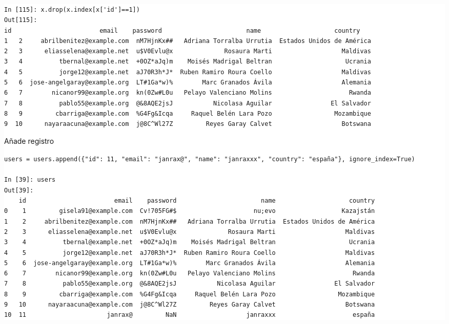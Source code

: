     In [115]: x.drop(x.index[x['id']==1])
    Out[115]: 
    id                        email    password                       name                    country
    1   2     abrilbenitez@example.com  nM7HjnKx##   Adriana Torralba Urrutia  Estados Unidos de América
    2   3      eliasselena@example.net  u$V0Evlu@x              Rosaura Marti                   Maldivas
    3   4          tbernal@example.net  +0OZ*aJq)m    Moisés Madrigal Beltran                    Ucrania
    4   5          jorge12@example.net  aJ70R3h*J*  Ruben Ramiro Roura Coello                   Maldivas
    5   6  jose-angelgaray@example.org  LT#1Ga*w)%        Marc Granados Ávila                   Alemania
    6   7        nicanor99@example.org  kn(0Zw#L0u   Pelayo Valenciano Molins                     Rwanda
    7   8          pablo55@example.org  @&8AQE2jsJ           Nicolasa Aguilar                El Salvador
    8   9         cbarriga@example.com  %G4Fg&Icqa     Raquel Belén Lara Pozo                 Mozambique
    9  10      nayaraacuna@example.com  j@8C^Wl27Z         Reyes Garay Calvet                   Botswana

Añade registro

    users = users.append({"id": 11, "email": "janrax@", "name": "janraxxx", "country": "españa"}, ignore_index=True)

    In [39]: users
    Out[39]: 
        id                        email    password                       name                    country
    0    1         gisela91@example.com  Cv!705FG#$                     nu;evo                  Kazajstán
    1    2     abrilbenitez@example.com  nM7HjnKx##   Adriana Torralba Urrutia  Estados Unidos de América
    2    3      eliasselena@example.net  u$V0Evlu@x              Rosaura Marti                   Maldivas
    3    4          tbernal@example.net  +0OZ*aJq)m    Moisés Madrigal Beltran                    Ucrania
    4    5          jorge12@example.net  aJ70R3h*J*  Ruben Ramiro Roura Coello                   Maldivas
    5    6  jose-angelgaray@example.org  LT#1Ga*w)%        Marc Granados Ávila                   Alemania
    6    7        nicanor99@example.org  kn(0Zw#L0u   Pelayo Valenciano Molins                     Rwanda
    7    8          pablo55@example.org  @&8AQE2jsJ           Nicolasa Aguilar                El Salvador
    8    9         cbarriga@example.com  %G4Fg&Icqa     Raquel Belén Lara Pozo                 Mozambique
    9   10      nayaraacuna@example.com  j@8C^Wl27Z         Reyes Garay Calvet                   Botswana
    10  11                      janrax@         NaN                   janraxxx                     españa
